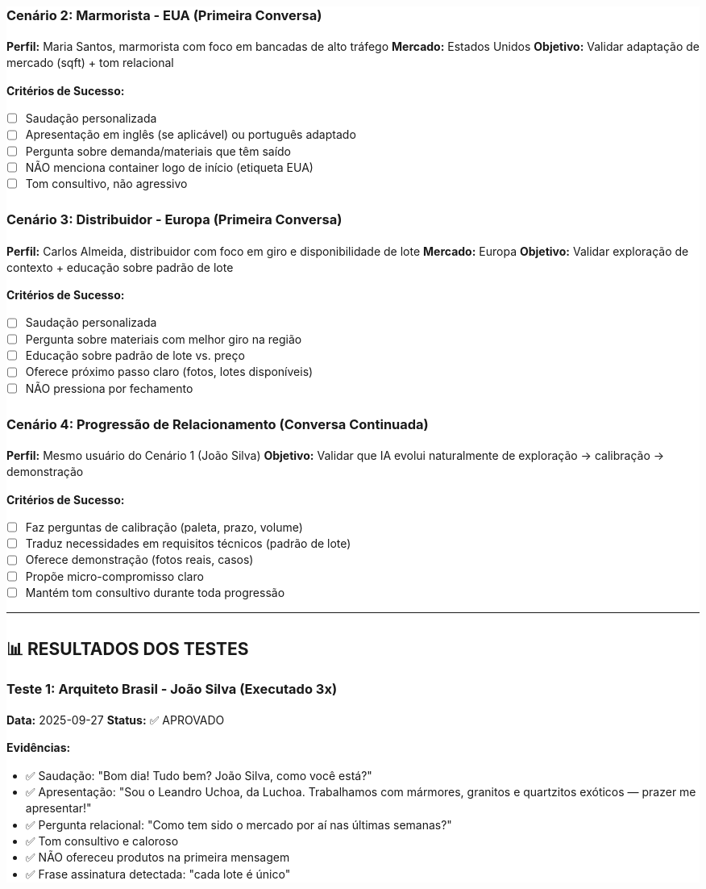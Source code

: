 ### Cenário 2: Marmorista - EUA (Primeira Conversa)
**Perfil:** Maria Santos, marmorista com foco em bancadas de alto tráfego
**Mercado:** Estados Unidos
**Objetivo:** Validar adaptação de mercado (sqft) + tom relacional

**Critérios de Sucesso:**
- [ ] Saudação personalizada
- [ ] Apresentação em inglês (se aplicável) ou português adaptado
- [ ] Pergunta sobre demanda/materiais que têm saído
- [ ] NÃO menciona container logo de início (etiqueta EUA)
- [ ] Tom consultivo, não agressivo

### Cenário 3: Distribuidor - Europa (Primeira Conversa)
**Perfil:** Carlos Almeida, distribuidor com foco em giro e disponibilidade de lote
**Mercado:** Europa
**Objetivo:** Validar exploração de contexto + educação sobre padrão de lote

**Critérios de Sucesso:**
- [ ] Saudação personalizada
- [ ] Pergunta sobre materiais com melhor giro na região
- [ ] Educação sobre padrão de lote vs. preço
- [ ] Oferece próximo passo claro (fotos, lotes disponíveis)
- [ ] NÃO pressiona por fechamento

### Cenário 4: Progressão de Relacionamento (Conversa Continuada)
**Perfil:** Mesmo usuário do Cenário 1 (João Silva)
**Objetivo:** Validar que IA evolui naturalmente de exploração → calibração → demonstração

**Critérios de Sucesso:**
- [ ] Faz perguntas de calibração (paleta, prazo, volume)
- [ ] Traduz necessidades em requisitos técnicos (padrão de lote)
- [ ] Oferece demonstração (fotos reais, casos)
- [ ] Propõe micro-compromisso claro
- [ ] Mantém tom consultivo durante toda progressão

---

## 📊 RESULTADOS DOS TESTES

### Teste 1: Arquiteto Brasil - João Silva (Executado 3x)
**Data:** 2025-09-27
**Status:** ✅ APROVADO

**Evidências:**
- ✅ Saudação: "Bom dia! Tudo bem? João Silva, como você está?"
- ✅ Apresentação: "Sou o Leandro Uchoa, da Luchoa. Trabalhamos com mármores, granitos e quartzitos exóticos — prazer me apresentar!"
- ✅ Pergunta relacional: "Como tem sido o mercado por aí nas últimas semanas?"
- ✅ Tom consultivo e caloroso
- ✅ NÃO ofereceu produtos na primeira mensagem
- ✅ Frase assinatura detectada: "cada lote é único"
